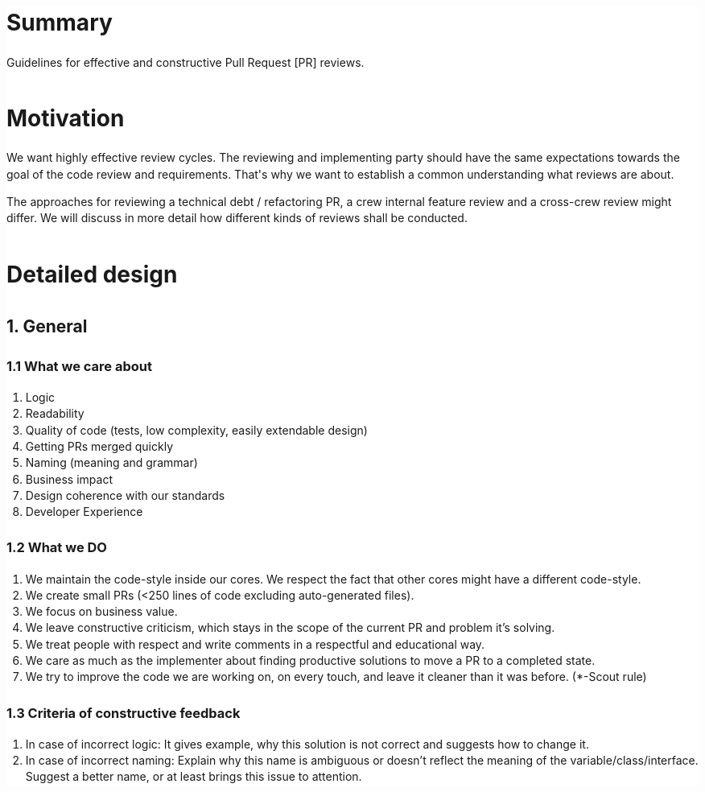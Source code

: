 # Summary

Guidelines for effective and constructive Pull Request [PR] reviews.

# Motivation

We want highly effective review cycles. The reviewing and implementing party should have the same expectations towards the goal of the code review and requirements. That's why we want to establish a common understanding what reviews are about. 

The approaches for reviewing a technical debt / refactoring PR, a crew internal feature review and a cross-crew review might differ. We will discuss in more detail how different kinds of reviews shall be conducted. 

# Detailed design

## 1. General

### 1.1 What we care about

1. Logic
2. Readability
3. Quality of code (tests, low complexity, easily extendable design)
4. Getting PRs merged quickly
5. Naming (meaning and grammar)
6. Business impact
7. Design coherence with our standards
8. Developer Experience


### 1.2 What we DO

1. We maintain the code-style inside our cores. We respect the fact that other cores might have a different code-style.
2. We create small PRs (<250 lines of code excluding auto-generated files).
3. We focus on business value.
4. We leave constructive criticism, which stays in the scope of the current PR and problem it’s solving.
5. We treat people with respect and write comments in a respectful and educational way.
6. We care as much as the implementer about finding productive solutions to move a PR to a completed state.
7. We try to improve the code we are working on, on every touch, and leave it cleaner than it was before. (*-Scout rule)
 

### 1.3 Criteria of constructive feedback

1. In case of incorrect logic: It gives example, why this solution is not correct and suggests how to change it.
2. In case of incorrect naming: Explain why this name is ambiguous or doesn’t reflect the meaning of the variable/class/interface. Suggest a better name, or at least brings this issue to attention.
